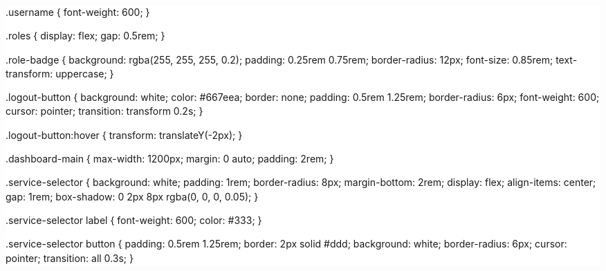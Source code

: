 .username {
  font-weight: 600;
}

.roles {
  display: flex;
  gap: 0.5rem;
}

.role-badge {
  background: rgba(255, 255, 255, 0.2);
  padding: 0.25rem 0.75rem;
  border-radius: 12px;
  font-size: 0.85rem;
  text-transform: uppercase;
}

.logout-button {
  background: white;
  color: #667eea;
  border: none;
  padding: 0.5rem 1.25rem;
  border-radius: 6px;
  font-weight: 600;
  cursor: pointer;
  transition: transform 0.2s;
}

.logout-button:hover {
  transform: translateY(-2px);
}

.dashboard-main {
  max-width: 1200px;
  margin: 0 auto;
  padding: 2rem;
}

.service-selector {
  background: white;
  padding: 1rem;
  border-radius: 8px;
  margin-bottom: 2rem;
  display: flex;
  align-items: center;
  gap: 1rem;
  box-shadow: 0 2px 8px rgba(0, 0, 0, 0.05);
}

.service-selector label {
  font-weight: 600;
  color: #333;
}

.service-selector button {
  padding: 0.5rem 1.25rem;
  border: 2px solid #ddd;
  background: white;
  border-radius: 6px;
  cursor: pointer;
  transition: all 0.3s;
}
